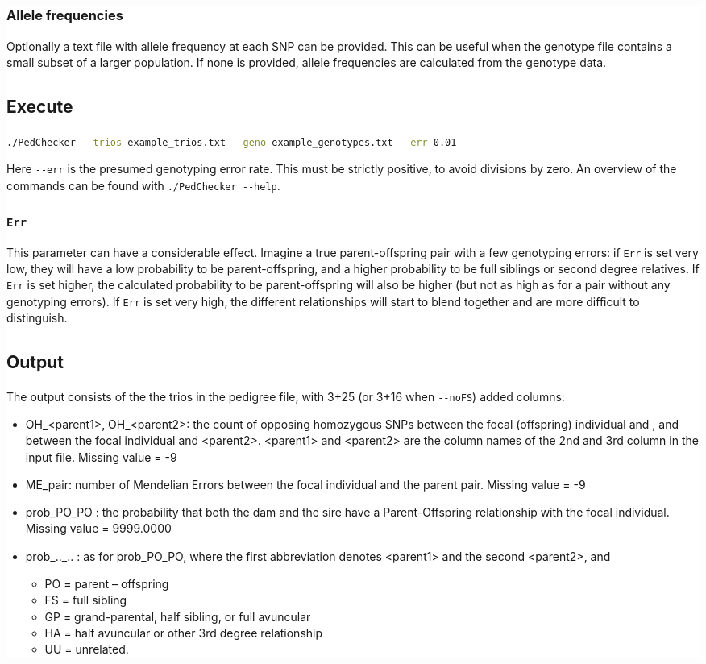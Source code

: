 ### Allele frequencies

Optionally a text file with allele frequency at each SNP can be
provided. This can be useful when the genotype file contains a small
subset of a larger population. If none is provided, allele frequencies
are calculated from the genotype data.



## Execute

``` bash
./PedChecker --trios example_trios.txt --geno example_genotypes.txt --err 0.01
```

Here `--err` is the presumed genotyping error rate. This must be
strictly positive, to avoid divisions by zero. An overview of the
commands can be found with `./PedChecker --help`.

### `Err`

This parameter can have a considerable effect. Imagine a true
parent-offspring pair with a few genotyping errors: if `Err` is set very
low, they will have a low probability to be parent-offspring, and a
higher probability to be full siblings or second degree relatives. If
`Err` is set higher, the calculated probability to be parent-offspring
will also be higher (but not as high as for a pair without any
genotyping errors). If `Err` is set very high, the different
relationships will start to blend together and are more difficult to
distinguish.



## Output

The output consists of the the trios in the pedigree file, with 3+25 (or
3+16 when `--noFS`) added columns:

- OH\_\<parent1\>, OH\_\<parent2\>: the count of opposing homozygous
  SNPs between the focal (offspring) individual and <parent1>, and
  between the focal individual and \<parent2\>. \<parent1\> and
  \<parent2\> are the column names of the 2nd and 3rd column in the
  input file. Missing value = -9

- ME_pair: number of Mendelian Errors between the focal individual and
  the parent pair. Missing value = -9

- prob_PO_PO : the probability that both the dam and the sire have a
  Parent-Offspring relationship with the focal individual. Missing value
  = 9999.0000

- prob\_..\_.. : as for prob_PO_PO, where the first abbreviation denotes
  \<parent1\> and the second \<parent2\>, and

  - PO = parent – offspring
  - FS = full sibling
  - GP = grand-parental, half sibling, or full avuncular
  - HA = half avuncular or other 3rd degree relationship
  - UU = unrelated.
